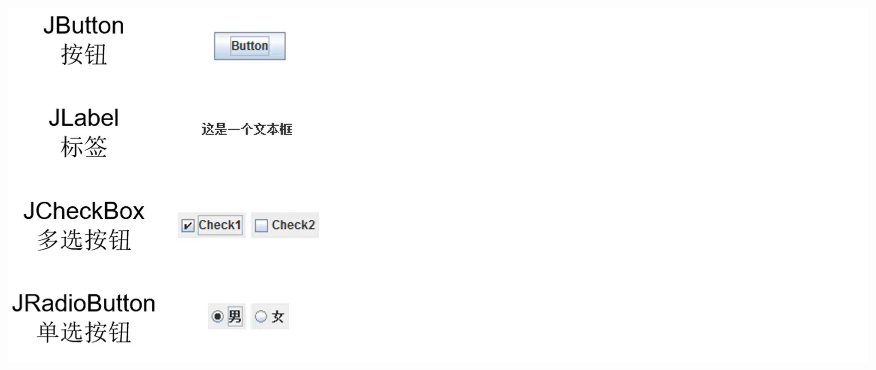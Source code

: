 <img src="image/swing/image-20240710145622105.png" alt="image-20240710145622105" style="zoom: 50%;" />
